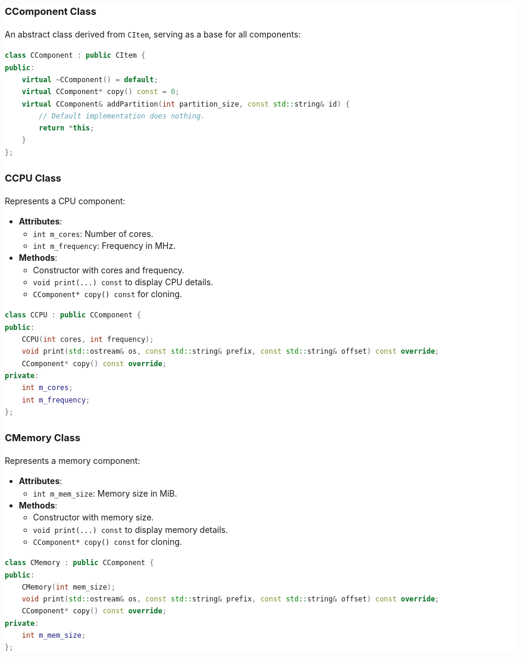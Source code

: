### CComponent Class

An abstract class derived from `CItem`, serving as a base for all components:

```cpp
class CComponent : public CItem {
public:
    virtual ~CComponent() = default;
    virtual CComponent* copy() const = 0;
    virtual CComponent& addPartition(int partition_size, const std::string& id) {
        // Default implementation does nothing.
        return *this;
    }
};
```

### CCPU Class

Represents a CPU component:

- **Attributes**:
    - `int m_cores`: Number of cores.
    - `int m_frequency`: Frequency in MHz.
- **Methods**:
    - Constructor with cores and frequency.
    - `void print(...) const` to display CPU details.
    - `CComponent* copy() const` for cloning.

```cpp
class CCPU : public CComponent {
public:
    CCPU(int cores, int frequency);
    void print(std::ostream& os, const std::string& prefix, const std::string& offset) const override;
    CComponent* copy() const override;
private:
    int m_cores;
    int m_frequency;
};
```

### CMemory Class

Represents a memory component:

- **Attributes**:
    - `int m_mem_size`: Memory size in MiB.
- **Methods**:
    - Constructor with memory size.
    - `void print(...) const` to display memory details.
    - `CComponent* copy() const` for cloning.

```cpp
class CMemory : public CComponent {
public:
    CMemory(int mem_size);
    void print(std::ostream& os, const std::string& prefix, const std::string& offset) const override;
    CComponent* copy() const override;
private:
    int m_mem_size;
};
```
